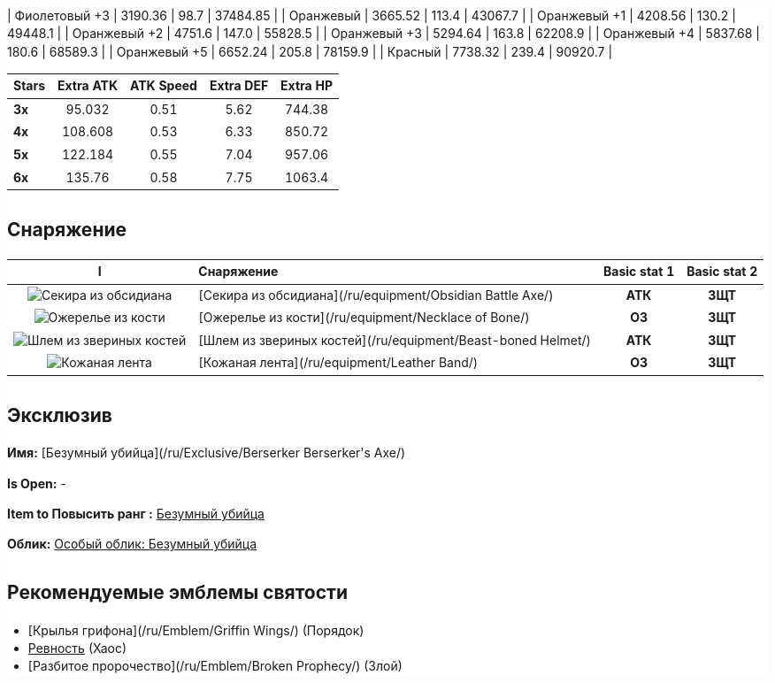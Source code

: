   | Фиолетовый +3 | 3190.36 | 98.7 | 37484.85 |
  | Оранжевый | 3665.52 | 113.4 | 43067.7 |
  | Оранжевый +1 | 4208.56 | 130.2 | 49448.1 |
  | Оранжевый +2 | 4751.6 | 147.0 | 55828.5 |
  | Оранжевый +3 | 5294.64 | 163.8 | 62208.9 |
  | Оранжевый +4 | 5837.68 | 180.6 | 68589.3 |
  | Оранжевый +5 | 6652.24 | 205.8 | 78159.9 |
  | Красный | 7738.32 | 239.4 | 90920.7 |

  |          Stars      |  Extra ATK |  ATK Speed | Extra DEF |    Extra HP   | 
  |:--------------------|:----------:|:----------:|:---------:|:-------------:|
  | **3x** <i class="fas fa-star"/> | 95.032 | 0.51 | 5.62 | 744.38 |
  | **4x** <i class="fas fa-star"/> | 108.608 | 0.53 | 6.33 | 850.72 |
  | **5x** <i class="fas fa-star"/> | 122.184 | 0.55 | 7.04 | 957.06 |
  | **6x** <i class="fas fa-star"/> | 135.76 | 0.58 | 7.75 | 1063.4 |

## Снаряжение

  | I | Снаряжение  |  Basic stat 1 | Basic stat 2 | 
  |:-:|:-------------|:-------------:|:------------:|
  | ![Секира из обсидиана](/images/e/e_4081.png) | [Секира из обсидиана](/ru/equipment/Obsidian Battle Axe/) | **АТК** | **ЗЩТ** | 
  | ![Ожерелье из кости](/images/e/e_4082.png) | [Ожерелье из кости](/ru/equipment/Necklace of Bone/) | **ОЗ** | **ЗЩТ** | 
  | ![Шлем из звериных костей](/images/e/e_4083.png) | [Шлем из звериных костей](/ru/equipment/Beast-boned Helmet/) | **АТК** | **ЗЩТ** | 
  | ![Кожаная лента](/images/e/e_4084.png) | [Кожаная лента](/ru/equipment/Leather Band/) | **ОЗ** | **ЗЩТ** | 

## Эксклюзив

 **Имя:** [Безумный убийца](/ru/Exclusive/Berserker Berserker's Axe/) 

 **Is Open:** - 

 **Item to Повысить ранг :** [Безумный убийца](/ItemsRU/con_983/)

 **Облик:** [Особый облик: Безумный убийца](/ItemsRU/con_651/)


## Рекомендуемые эмблемы святости

* [Крылья грифона](/ru/Emblem/Griffin Wings/) (Порядок)
* [Ревность](/ru/Emblem/Jealousy/) (Хаос)
* [Разбитое пророчество](/ru/Emblem/Broken Prophecy/) (Злой)
